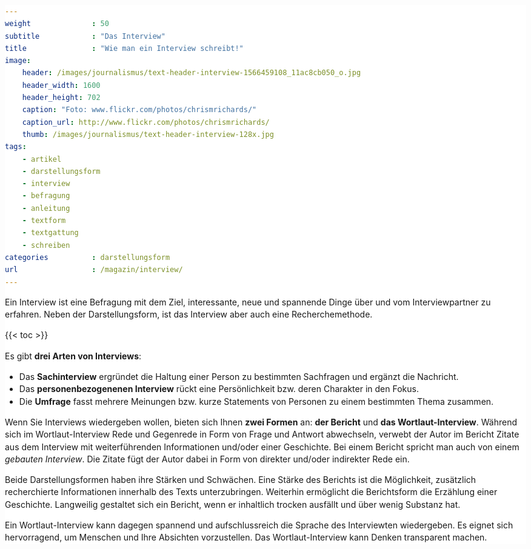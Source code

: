 ```yaml
---
weight              : 50
subtitle            : "Das Interview"
title               : "Wie man ein Interview schreibt!"
image:
    header: /images/journalismus/text-header-interview-1566459108_11ac8cb050_o.jpg
    header_width: 1600
    header_height: 702
    caption: "Foto: www.flickr.com/photos/chrismrichards/"
    caption_url: http://www.flickr.com/photos/chrismrichards/
    thumb: /images/journalismus/text-header-interview-128x.jpg
tags:
    - artikel
    - darstellungsform
    - interview
    - befragung
    - anleitung
    - textform
    - textgattung
    - schreiben
categories          : darstellungsform
url                 : /magazin/interview/
---
```

Ein Interview ist eine Befragung mit dem Ziel, interessante, neue und spannende Dinge über und vom Interviewpartner zu erfahren. Neben der Darstellungsform, ist das Interview aber auch eine Recherchemethode.


{{< toc >}}

Es gibt **drei Arten von Interviews**:

* Das **Sachinterview** ergründet die Haltung einer Person zu bestimmten Sachfragen und ergänzt die Nachricht.
* Das **personenbezogenenen Interview** rückt eine Persönlichkeit bzw. deren Charakter in den Fokus.
* Die **Umfrage** fasst mehrere Meinungen bzw. kurze Statements von Personen zu einem bestimmten Thema zusammen.

Wenn Sie Interviews wiederge­ben wollen, bieten sich Ihnen **zwei Formen** an: **der Bericht** und **das Wortlaut-Inter­view**. Während sich im Wortlaut-Interview Rede und Gegenrede in Form von Frage und Antwort abwechseln, verwebt der Autor im Bericht Zitate aus dem Interview mit weiterführenden Informationen und/oder einer Geschichte. Bei einem Bericht spricht man auch von einem _gebauten Interview_. Die Zitate fügt der Autor dabei in Form von direkter und/oder indirek­ter Rede ein.

Beide Darstellungsformen haben ihre Stärken und Schwächen. Eine Stärke des Berichts ist die Möglichkeit, zusätzlich recherchierte Informationen innerhalb des Texts unter­zubringen. Weiterhin ermöglicht die Berichtsform die Erzählung einer Geschichte. Langweilig gestaltet sich ein Bericht, wenn er inhaltlich trocken ausfällt und über wenig Substanz hat.

Ein Wortlaut-Interview kann dagegen spannend und auf­schlussreich die Sprache des Interviewten wiedergeben. Es eignet sich hervorra­gend, um Menschen und Ihre Absichten vorzustellen. Das Wortlaut-Interview kann Denken transparent machen.
